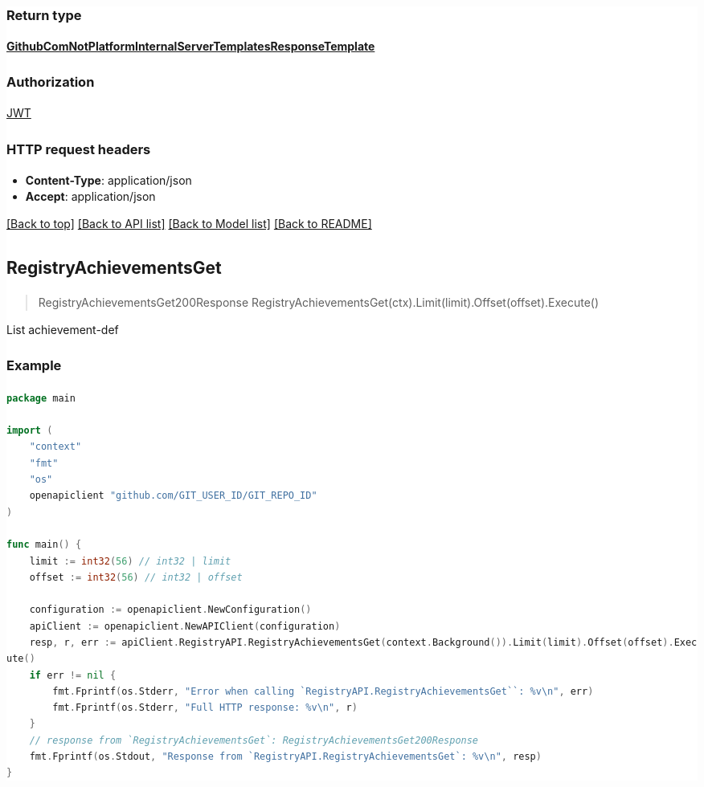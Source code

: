 ### Return type

[**GithubComNotPlatformInternalServerTemplatesResponseTemplate**](GithubComNotPlatformInternalServerTemplatesResponseTemplate.md)

### Authorization

[JWT](../README.md#JWT)

### HTTP request headers

- **Content-Type**: application/json
- **Accept**: application/json

[[Back to top]](#) [[Back to API list]](../README.md#documentation-for-api-endpoints)
[[Back to Model list]](../README.md#documentation-for-models)
[[Back to README]](../README.md)


## RegistryAchievementsGet

> RegistryAchievementsGet200Response RegistryAchievementsGet(ctx).Limit(limit).Offset(offset).Execute()

List achievement-def

### Example

```go
package main

import (
	"context"
	"fmt"
	"os"
	openapiclient "github.com/GIT_USER_ID/GIT_REPO_ID"
)

func main() {
	limit := int32(56) // int32 | limit
	offset := int32(56) // int32 | offset

	configuration := openapiclient.NewConfiguration()
	apiClient := openapiclient.NewAPIClient(configuration)
	resp, r, err := apiClient.RegistryAPI.RegistryAchievementsGet(context.Background()).Limit(limit).Offset(offset).Execute()
	if err != nil {
		fmt.Fprintf(os.Stderr, "Error when calling `RegistryAPI.RegistryAchievementsGet``: %v\n", err)
		fmt.Fprintf(os.Stderr, "Full HTTP response: %v\n", r)
	}
	// response from `RegistryAchievementsGet`: RegistryAchievementsGet200Response
	fmt.Fprintf(os.Stdout, "Response from `RegistryAPI.RegistryAchievementsGet`: %v\n", resp)
}
```
